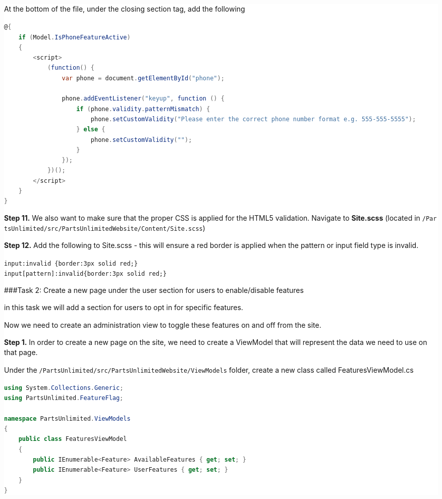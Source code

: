 At the bottom of the file, under the closing section tag, add the following 

```csharp
@{
    if (Model.IsPhoneFeatureActive)
    {
        <script>
            (function() {
                var phone = document.getElementById("phone");

                phone.addEventListener("keyup", function () {
                    if (phone.validity.patternMismatch) {
                        phone.setCustomValidity("Please enter the correct phone number format e.g. 555-555-5555");
                    } else {
                        phone.setCustomValidity("");
                    }
                });
            })();
        </script>
    }
}
```


**Step 11.** We also want to make sure that the proper CSS is applied for the HTML5 validation. Navigate to **Site.scss** (located in `/PartsUnlimited/src/PartsUnlimitedWebsite/Content/Site.scss`)

**Step 12.** Add the following to Site.scss - this will ensure a red border is applied when the pattern or input field type is invalid.

    input:invalid {border:3px solid red;}
    input[pattern]:invalid{border:3px solid red;}

###Task 2: Create a new page under the user section for users to enable/disable features

in this task we will add a section for users to opt in for specific features.

Now we need to create an administration view to toggle these features on and off from the site.



**Step 1.** In order to create a new page on the site, we need to create a ViewModel that will represent the data we need to use on that page. 

Under the `/PartsUnlimited/src/PartsUnlimitedWebsite/ViewModels` folder, create a new class called FeaturesViewModel.cs

```csharp
using System.Collections.Generic;
using PartsUnlimited.FeatureFlag;

namespace PartsUnlimited.ViewModels
{
    public class FeaturesViewModel
    {
        public IEnumerable<Feature> AvailableFeatures { get; set; }
        public IEnumerable<Feature> UserFeatures { get; set; }
    }
}

```
